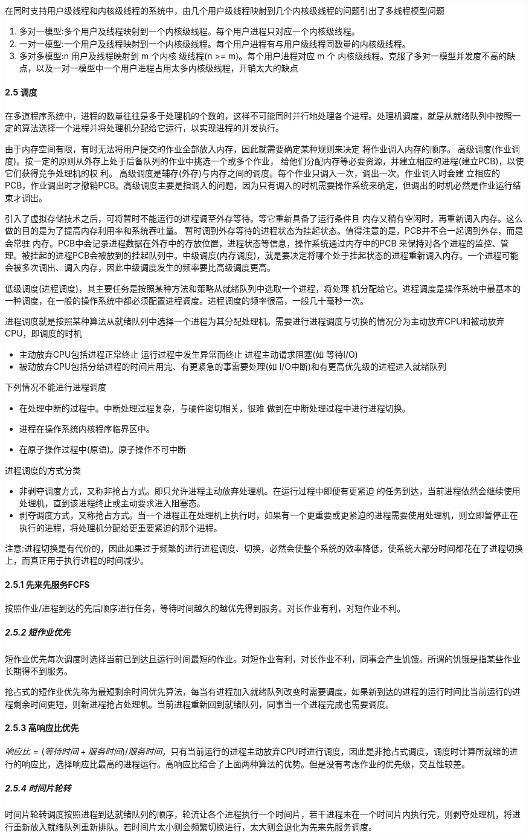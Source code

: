 在同时支持用户级线程和内核级线程的系统中，由几个用户级线程映射到几个内核级线程的问题引出了多线程模型问题
1. 多对一模型:多个用户及线程映射到一个内核级线程。每个用户进程只对应一个内核级线程。
2. 一对一模型:一个用户及线程映射到一个内核级线程。每个用户进程有与用户级线程同数量的内核级线程。
3. 多对多模型:n 用户及线程映射到 m 个内核 级线程(n >= m)。每个用户进程对应 m 个 内核级线程。克服了多对一模型并发度不高的缺点，以及一对一模型中一个用户进程占用太多内核级线程，开销太大的缺点

#### 2.5 调度
在多道程序系统中，进程的数量往往是多于处理机的个数的，这样不可能同时并行地处理各个进程。处理机调度，就是从就绪队列中按照一定的算法选择一个进程并将处理机分配给它运行，以实现进程的并发执行。

由于内存空间有限，有时无法将用户提交的作业全部放入内存，因此就需要确定某种规则来决定 将作业调入内存的顺序。 高级调度(作业调度)。按一定的原则从外存上处于后备队列的作业中挑选一个或多个作业， 给他们分配内存等必要资源，并建立相应的进程(建立PCB)，以使它们获得竞争处理机的权 利。 高级调度是辅存(外存)与内存之间的调度。每个作业只调入一次，调出一次。作业调入时会建 立相应的PCB，作业调出时才撤销PCB。高级调度主要是指调入的问题，因为只有调入的时机需要操作系统来确定，但调出的时机必然是作业运行结束才调出。

引入了虚拟存储技术之后，可将暂时不能运行的进程调至外存等待。等它重新具备了运行条件且 内存又稍有空闲时，再重新调入内存。这么做的目的是为了提高内存利用率和系统吞吐量。 暂时调到外存等待的进程状态为挂起状态。值得注意的是，PCB并不会一起调到外存，而是会常驻 内存。PCB中会记录进程数据在外存中的存放位置，进程状态等信息，操作系统通过内存中的PCB 来保持对各个进程的监控、管理。被挂起的进程PCB会被放到的挂起队列中。中级调度(内存调度)，就是要决定将哪个处于挂起状态的进程重新调入内存。一个进程可能会被多次调出、调入内存，因此中级调度发生的频率要比高级调度更高。

低级调度(进程调度)，其主要任务是按照某种方法和策略从就绪队列中选取一个进程，将处理
机分配给它。进程调度是操作系统中最基本的一种调度，在一般的操作系统中都必须配置进程调度。进程调度的频率很高，一般几十毫秒一次。


进程调度就是按照某种算法从就绪队列中选择一个进程为其分配处理机。需要进行进程调度与切换的情况分为主动放弃CPU和被动放弃CPU，即调度的时机

- 主动放弃CPU包括进程正常终止 运行过程中发生异常而终止 进程主动请求阻塞(如 等待I/O)
- 被动放弃CPU包括分给进程的时间片用完、有更紧急的事需要处理(如 I/O中断)和有更高优先级的进程进入就绪队列

下列情况不能进行进程调度

- 在处理中断的过程中。中断处理过程复杂，与硬件密切相关，很难 做到在中断处理过程中进行进程切换。

- 进程在操作系统内核程序临界区中。
- 在原子操作过程中(原语)。原子操作不可中断

进程调度的方式分类

- 非剥夺调度方式，又称非抢占方式。即只允许进程主动放弃处理机。在运行过程中即便有更紧迫 的任务到达，当前进程依然会继续使用处理机，直到该进程终止或主动要求进入阻塞态。
- 剥夺调度方式，又称抢占方式。当一个进程正在处理机上执行时，如果有一个更重要或更紧迫的进程需要使用处理机，则立即暂停正在执行的进程，将处理机分配给更重要紧迫的那个进程。

注意:进程切换是有代价的，因此如果过于频繁的进行进程调度、切换，必然会使整个系统的效率降低，使系统大部分时间都花在了进程切换上，而真正用于执行进程的时间减少。

#### 2.5.1 先来先服务FCFS

按照作业/进程到达的先后顺序进行任务，等待时间越久的越优先得到服务。对长作业有利，对短作业不利。

##### 2.5.2  短作业优先
短作业优先每次调度时选择当前已到达且运行时间最短的作业。对短作业有利，对长作业不利，同事会产生饥饿。所谓的饥饿是指某些作业长期得不到服务。

抢占式的短作业优先称为最短剩余时间优先算法，每当有进程加入就绪队列改变时需要调度，如果新到达的进程的运行时间比当前运行的进程剩余时间更短，则新进程抢占处理机。当前进程重新回到就绪队列，同事当一个进程完成也需要调度。
#### 2.5.3 高响应比优先
$响应比= (等待时间+服务时间)/服务时间$，只有当前运行的进程主动放弃CPU时进行调度，因此是非抢占式调度，调度时计算所就绪的进行的响应比，选择响应比最高的进程运行。高响应比结合了上面两种算法的优势。但是没有考虑作业的优先级，交互性较差。

##### 2.5.4 时间片轮转

时间片轮转调度按照进程到达就绪队列的顺序，轮流让各个进程执行一个时间片，若干进程未在一个时间片内执行完，则剥夺处理机，将进行重新放入就绪队列重新排队。若时间片太小则会频繁切换进行，太大则会退化为先来先服务调度。
